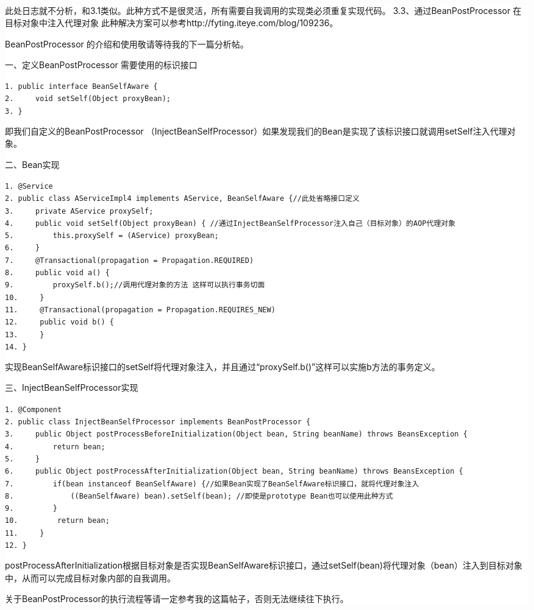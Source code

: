 
此处日志就不分析，和3.1类似。此种方式不是很灵活，所有需要自我调用的实现类必须重复实现代码。
3.3、通过BeanPostProcessor 在目标对象中注入代理对象
此种解决方案可以参考http://fyting.iteye.com/blog/109236。
 
BeanPostProcessor 的介绍和使用敬请等待我的下一篇分析帖。
 
一、定义BeanPostProcessor 需要使用的标识接口

	1. public interface BeanSelfAware {  
	2.     void setSelf(Object proxyBean);  
	3. }  


即我们自定义的BeanPostProcessor （InjectBeanSelfProcessor）如果发现我们的Bean是实现了该标识接口就调用setSelf注入代理对象。
 
二、Bean实现

	1. @Service  
	2. public class AServiceImpl4 implements AService, BeanSelfAware {//此处省略接口定义  
	3.     private AService proxySelf;  
	4.     public void setSelf(Object proxyBean) { //通过InjectBeanSelfProcessor注入自己（目标对象）的AOP代理对象  
	5.         this.proxySelf = (AService) proxyBean;  
	6.     }  
	7.     @Transactional(propagation = Propagation.REQUIRED)  
	8.     public void a() {  
	9.         proxySelf.b();//调用代理对象的方法 这样可以执行事务切面  
	10.     }  
	11.     @Transactional(propagation = Propagation.REQUIRES_NEW)  
	12.     public void b() {  
	13.     }  
	14. }   


实现BeanSelfAware标识接口的setSelf将代理对象注入，并且通过“proxySelf.b()”这样可以实施b方法的事务定义。
 
三、InjectBeanSelfProcessor实现

	1. @Component  
	2. public class InjectBeanSelfProcessor implements BeanPostProcessor {  
	3.     public Object postProcessBeforeInitialization(Object bean, String beanName) throws BeansException {  
	4.         return bean;  
	5.     }  
	6.     public Object postProcessAfterInitialization(Object bean, String beanName) throws BeansException {  
	7.         if(bean instanceof BeanSelfAware) {//如果Bean实现了BeanSelfAware标识接口，就将代理对象注入  
	8.             ((BeanSelfAware) bean).setSelf(bean); //即使是prototype Bean也可以使用此种方式  
	9.         }  
	10.         return bean;  
	11.     }  
	12. }  


postProcessAfterInitialization根据目标对象是否实现BeanSelfAware标识接口，通过setSelf(bean)将代理对象（bean）注入到目标对象中，从而可以完成目标对象内部的自我调用。
 
关于BeanPostProcessor的执行流程等请一定参考我的这篇帖子，否则无法继续往下执行。
 